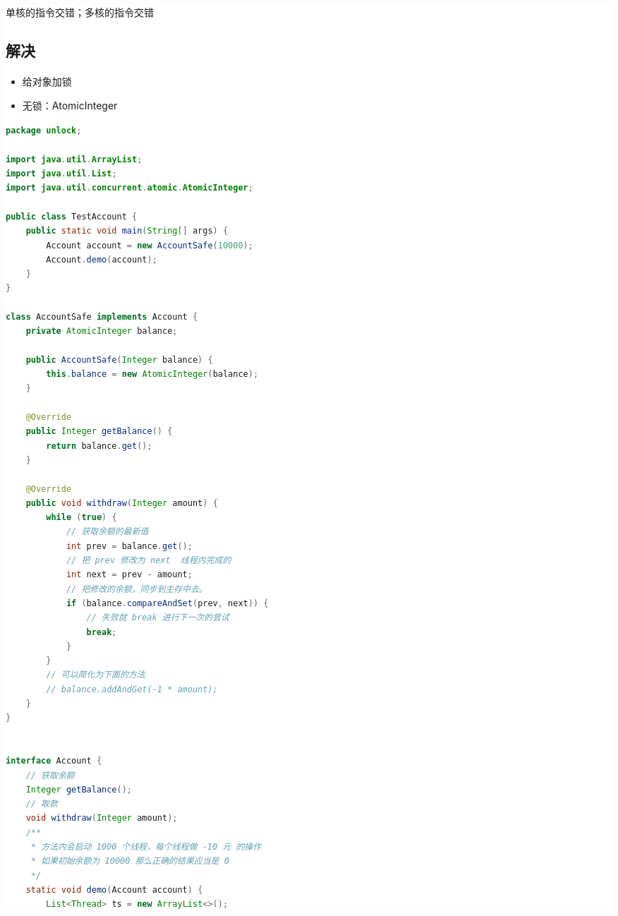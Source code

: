 单核的指令交错；多核的指令交错

## 解决

- 给对象加锁

- 无锁：AtomicInteger

```java
package unlock;

import java.util.ArrayList;
import java.util.List;
import java.util.concurrent.atomic.AtomicInteger;

public class TestAccount {
    public static void main(String[] args) {
        Account account = new AccountSafe(10000);
        Account.demo(account);
    }
}

class AccountSafe implements Account {
    private AtomicInteger balance;

    public AccountSafe(Integer balance) {
        this.balance = new AtomicInteger(balance);
    }

    @Override
    public Integer getBalance() {
        return balance.get();
    }

    @Override
    public void withdraw(Integer amount) {
        while (true) {
            // 获取余额的最新值
            int prev = balance.get();
            // 把 prev 修改为 next  线程内完成的
            int next = prev - amount;
            // 把修改的余额，同步到主存中去。
            if (balance.compareAndSet(prev, next)) {
                // 失败就 break 进行下一次的尝试
                break;
            }
        }
        // 可以简化为下面的方法
        // balance.addAndGet(-1 * amount);
    }
}


interface Account {
    // 获取余额
    Integer getBalance();
    // 取款
    void withdraw(Integer amount);
    /**
     * 方法内会启动 1000 个线程，每个线程做 -10 元 的操作
     * 如果初始余额为 10000 那么正确的结果应当是 0
     */
    static void demo(Account account) {
        List<Thread> ts = new ArrayList<>();
```